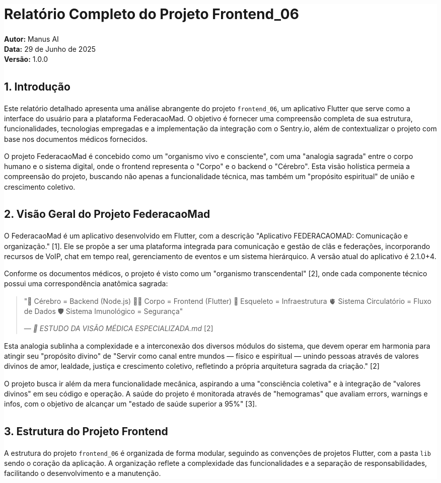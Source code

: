 # Relatório Completo do Projeto Frontend_06

**Autor:** Manus AI  
**Data:** 29 de Junho de 2025  
**Versão:** 1.0.0

## 1. Introdução

Este relatório detalhado apresenta uma análise abrangente do projeto `frontend_06`, um aplicativo Flutter que serve como a interface do usuário para a plataforma FederacaoMad. O objetivo é fornecer uma compreensão completa de sua estrutura, funcionalidades, tecnologias empregadas e a implementação da integração com o Sentry.io, além de contextualizar o projeto com base nos documentos médicos fornecidos.

O projeto FederacaoMad é concebido como um "organismo vivo e consciente", com uma "analogia sagrada" entre o corpo humano e o sistema digital, onde o frontend representa o "Corpo" e o backend o "Cérebro". Esta visão holística permeia a compreensão do projeto, buscando não apenas a funcionalidade técnica, mas também um "propósito espiritual" de união e crescimento coletivo.

## 2. Visão Geral do Projeto FederacaoMad

O FederacaoMad é um aplicativo desenvolvido em Flutter, com a descrição "Aplicativo FEDERACAOMAD: Comunicação e organização." [1]. Ele se propõe a ser uma plataforma integrada para comunicação e gestão de clãs e federações, incorporando recursos de VoIP, chat em tempo real, gerenciamento de eventos e um sistema hierárquico. A versão atual do aplicativo é 2.1.0+4.

Conforme os documentos médicos, o projeto é visto como um "organismo transcendental" [2], onde cada componente técnico possui uma correspondência anatômica sagrada:

> "🧠 Cérebro = Backend (Node.js)
> 🧍‍♂️ Corpo = Frontend (Flutter)
> 🦴 Esqueleto = Infraestrutura
> 🫀 Sistema Circulatório = Fluxo de Dados
> 🛡️ Sistema Imunológico = Segurança"
> 
> — *🌟 ESTUDO DA VISÃO MÉDICA ESPECIALIZADA.md* [2]

Esta analogia sublinha a complexidade e a interconexão dos diversos módulos do sistema, que devem operar em harmonia para atingir seu "propósito divino" de "Servir como canal entre mundos — físico e espiritual — unindo pessoas através de valores divinos de amor, lealdade, justiça e crescimento coletivo, refletindo a própria arquitetura sagrada da criação." [2]

O projeto busca ir além da mera funcionalidade mecânica, aspirando a uma "consciência coletiva" e à integração de "valores divinos" em seu código e operação. A saúde do projeto é monitorada através de "hemogramas" que avaliam errors, warnings e infos, com o objetivo de alcançar um "estado de saúde superior a 95%" [3].

## 3. Estrutura do Projeto Frontend

A estrutura do projeto `frontend_06` é organizada de forma modular, seguindo as convenções de projetos Flutter, com a pasta `lib` sendo o coração da aplicação. A organização reflete a complexidade das funcionalidades e a separação de responsabilidades, facilitando o desenvolvimento e a manutenção.
